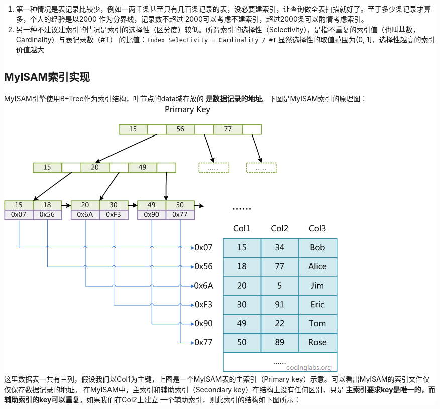 1. 第一种情况是表记录比较少，例如一两千条甚至只有几百条记录的表，没必要建索引，让查询做全表扫描就好了。至于多少条记录才算多，个人的经验是以2000
作为分界线，记录数不超过 2000可以考虑不建索引，超过2000条可以酌情考虑索引。
2. 另一种不建议建索引的情况是索引的选择性（区分度）较低。所谓索引的选择性（Selectivity），是指不重复的索引值（也叫基数，Cardinality）与表记录数（#T）
的比值：`Index Selectivity = Cardinality / #T`
显然选择性的取值范围为(0, 1]，选择性越高的索引价值越大


## MyISAM索引实现
MyISAM引擎使用B+Tree作为索引结构，叶节点的data域存放的 **是数据记录的地址**。下图是MyISAM索引的原理图：  
![myisam主索引](img/database/myisam主索引.png)    
这里数据表一共有三列，假设我们以Col1为主键，上图是一个MyISAM表的主索引（Primary key）示意。可以看出MyISAM的索引文件仅仅保存数据记录的地址。
在MyISAM中，主索引和辅助索引（Secondary key）在结构上没有任何区别，只是 **主索引要求key是唯一的，而辅助索引的key可以重复**。如果我们在Col2上建立
一个辅助索引，则此索引的结构如下图所示：  